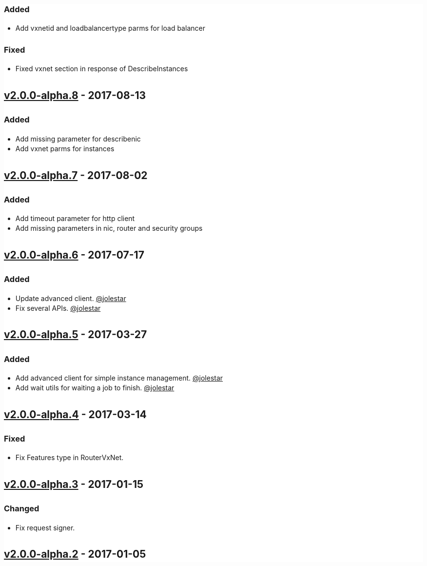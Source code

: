 ### Added

- Add vxnetid and loadbalancertype parms for load balancer

### Fixed

- Fixed vxnet section in response of DescribeInstances

## [v2.0.0-alpha.8] - 2017-08-13

### Added

- Add missing parameter for describenic
- Add vxnet parms for instances

## [v2.0.0-alpha.7] - 2017-08-02

### Added

- Add timeout parameter for http client
- Add missing parameters in nic, router and security groups

## [v2.0.0-alpha.6] - 2017-07-17

### Added

- Update advanced client. [@jolestar]
- Fix several APIs. [@jolestar]

## [v2.0.0-alpha.5] - 2017-03-27

### Added

- Add advanced client for simple instance management. [@jolestar]
- Add wait utils for waiting a job to finish. [@jolestar]

## [v2.0.0-alpha.4] - 2017-03-14

### Fixed

- Fix Features type in RouterVxNet.

## [v2.0.0-alpha.3] - 2017-01-15

### Changed

- Fix request signer.

## [v2.0.0-alpha.2] - 2017-01-05


  [v2.0.0-alpha.29]: https://github.com/yunify/qingcloud-sdk-go/compare/v2.0.0-alpha.28...v2.0.0-alpha.29
  [v2.0.0-alpha.28]: https://github.com/yunify/qingcloud-sdk-go/compare/v2.0.0-alpha.27...v2.0.0-alpha.28
  [v2.0.0-alpha.27]: https://github.com/yunify/qingcloud-sdk-go/compare/v2.0.0-alpha.26...v2.0.0-alpha.27
  [v2.0.0-alpha.26]: https://github.com/yunify/qingcloud-sdk-go/compare/v2.0.0-alpha.25...v2.0.0-alpha.26   
  [v2.0.0-alpha.25]: https://github.com/yunify/qingcloud-sdk-go/compare/v2.0.0-alpha.24...v2.0.0-alpha.25  
  [v2.0.0-alpha.24]: https://github.com/yunify/qingcloud-sdk-go/compare/v2.0.0-alpha.23...v2.0.0-alpha.24  
  [v2.0.0-alpha.23]: https://github.com/yunify/qingcloud-sdk-go/compare/v2.0.0-alpha.22...v2.0.0-alpha.23    
  [v2.0.0-alpha.22]: https://github.com/yunify/qingcloud-sdk-go/compare/v2.0.0-alpha.21...v2.0.0-alpha.22    
  [v2.0.0-alpha.21]: https://github.com/yunify/qingcloud-sdk-go/compare/v2.0.0-alpha.20...v2.0.0-alpha.21  
  [v2.0.0-alpha.20]: https://github.com/yunify/qingcloud-sdk-go/compare/v2.0.0-alpha.19...v2.0.0-alpha.20  
  [v2.0.0-alpha.19]: https://github.com/yunify/qingcloud-sdk-go/compare/v2.0.0-alpha.18...v2.0.0-alpha.19  
  [v2.0.0-alpha.18]: https://github.com/yunify/qingcloud-sdk-go/compare/v2.0.0-alpha.17...v2.0.0-alpha.18  
  [v2.0.0-alpha.17]: https://github.com/yunify/qingcloud-sdk-go/compare/v2.0.0-alpha.16...v2.0.0-alpha.17  
  [v2.0.0-alpha.16]: https://github.com/yunify/qingcloud-sdk-go/compare/v2.0.0-alpha.15...v2.0.0-alpha.16  
  [v2.0.0-alpha.15]: https://github.com/yunify/qingcloud-sdk-go/compare/v2.0.0-alpha.14...v2.0.0-alpha.15  
  [v2.0.0-alpha.14]: https://github.com/yunify/qingcloud-sdk-go/compare/v2.0.0-alpha.13...v2.0.0-alpha.14  
  [v2.0.0-alpha.13]: https://github.com/yunify/qingcloud-sdk-go/compare/v2.0.0-alpha.12...v2.0.0-alpha.13  
  [v2.0.0-alpha.12]: https://github.com/yunify/qingcloud-sdk-go/compare/v2.0.0-alpha.11...v2.0.0-alpha.12  
  [v2.0.0-alpha.11]: https://github.com/yunify/qingcloud-sdk-go/compare/v2.0.0-alpha.10...v2.0.0-alpha.11  
  [v2.0.0-alpha.10]: https://github.com/yunify/qingcloud-sdk-go/compare/v2.0.0-alpha.9...v2.0.0-alpha.10  
  [v2.0.0-alpha.9]: https://github.com/yunify/qingcloud-sdk-go/compare/v2.0.0-alpha.8...v2.0.0-alpha.9  
  [v2.0.0-alpha.8]: https://github.com/yunify/qingcloud-sdk-go/compare/v2.0.0-alpha.7...v2.0.0-alpha.8  
  [v2.0.0-alpha.7]: https://github.com/yunify/qingcloud-sdk-go/compare/v2.0.0-alpha.6...v2.0.0-alpha.7  
  [v2.0.0-alpha.6]: https://github.com/yunify/qingcloud-sdk-go/compare/v2.0.0-alpha.5...v2.0.0-alpha.6  
  [v2.0.0-alpha.5]: https://github.com/yunify/qingcloud-sdk-go/compare/v2.0.0-alpha.4...v2.0.0-alpha.5  
  [v2.0.0-alpha.4]: https://github.com/yunify/qingcloud-sdk-go/compare/v2.0.0-alpha.3...v2.0.0-alpha.4  
  [v2.0.0-alpha.3]: https://github.com/yunify/qingcloud-sdk-go/compare/v2.0.0-alpha.2...v2.0.0-alpha.3  
  [v2.0.0-alpha.2]: https://github.com/yunify/qingcloud-sdk-go/compare/v2.0.0-alpha.1...v2.0.0-alpha.2
[@jolestar]: https://github.com/jolestar
[@calvinyv]: https://github.com/calvinyv
[@runzexia]: https://github.com/runzexia